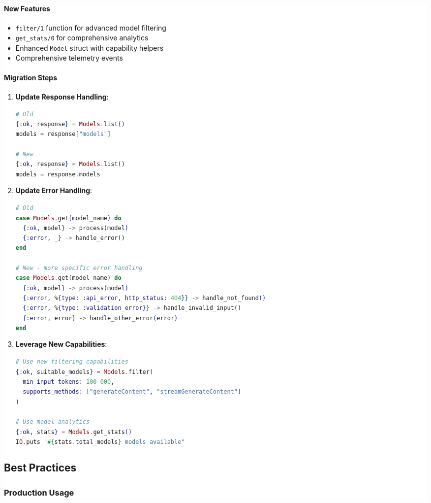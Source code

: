 #### New Features
- `filter/1` function for advanced model filtering
- `get_stats/0` for comprehensive analytics
- Enhanced `Model` struct with capability helpers
- Comprehensive telemetry events

#### Migration Steps

1. **Update Response Handling**:
   ```elixir
   # Old
   {:ok, response} = Models.list()
   models = response["models"]
   
   # New
   {:ok, response} = Models.list()
   models = response.models
   ```

2. **Update Error Handling**:
   ```elixir
   # Old
   case Models.get(model_name) do
     {:ok, model} -> process(model)
     {:error, _} -> handle_error()
   end
   
   # New - more specific error handling
   case Models.get(model_name) do
     {:ok, model} -> process(model)
     {:error, %{type: :api_error, http_status: 404}} -> handle_not_found()
     {:error, %{type: :validation_error}} -> handle_invalid_input()
     {:error, error} -> handle_other_error(error)
   end
   ```

3. **Leverage New Capabilities**:
   ```elixir
   # Use new filtering capabilities
   {:ok, suitable_models} = Models.filter(
     min_input_tokens: 100_000,
     supports_methods: ["generateContent", "streamGenerateContent"]
   )
   
   # Use model analytics
   {:ok, stats} = Models.get_stats()
   IO.puts "#{stats.total_models} models available"
   ```

## Best Practices

### Production Usage
